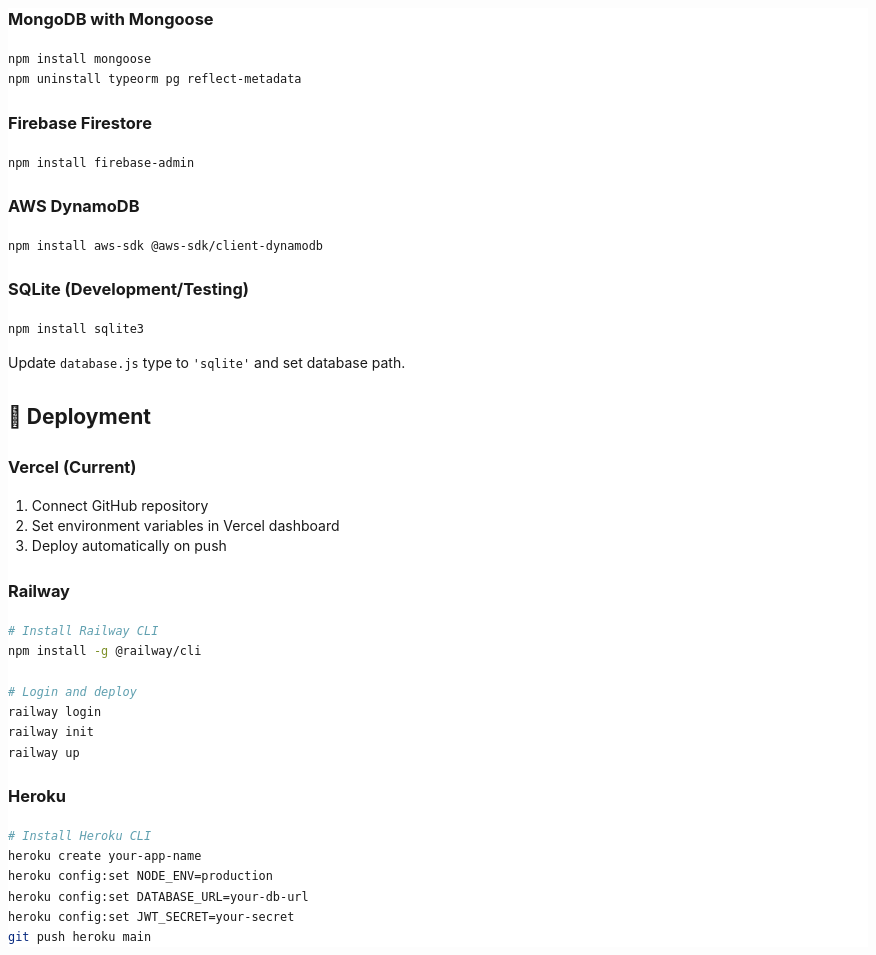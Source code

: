 ### MongoDB with Mongoose
```bash
npm install mongoose
npm uninstall typeorm pg reflect-metadata
```

### Firebase Firestore
```bash
npm install firebase-admin
```

### AWS DynamoDB
```bash
npm install aws-sdk @aws-sdk/client-dynamodb
```

### SQLite (Development/Testing)
```bash
npm install sqlite3
```

Update `database.js` type to `'sqlite'` and set database path.

## 🚀 Deployment

### Vercel (Current)
1. Connect GitHub repository
2. Set environment variables in Vercel dashboard
3. Deploy automatically on push

### Railway
```bash
# Install Railway CLI
npm install -g @railway/cli

# Login and deploy
railway login
railway init
railway up
```

### Heroku
```bash
# Install Heroku CLI
heroku create your-app-name
heroku config:set NODE_ENV=production
heroku config:set DATABASE_URL=your-db-url
heroku config:set JWT_SECRET=your-secret
git push heroku main
```
